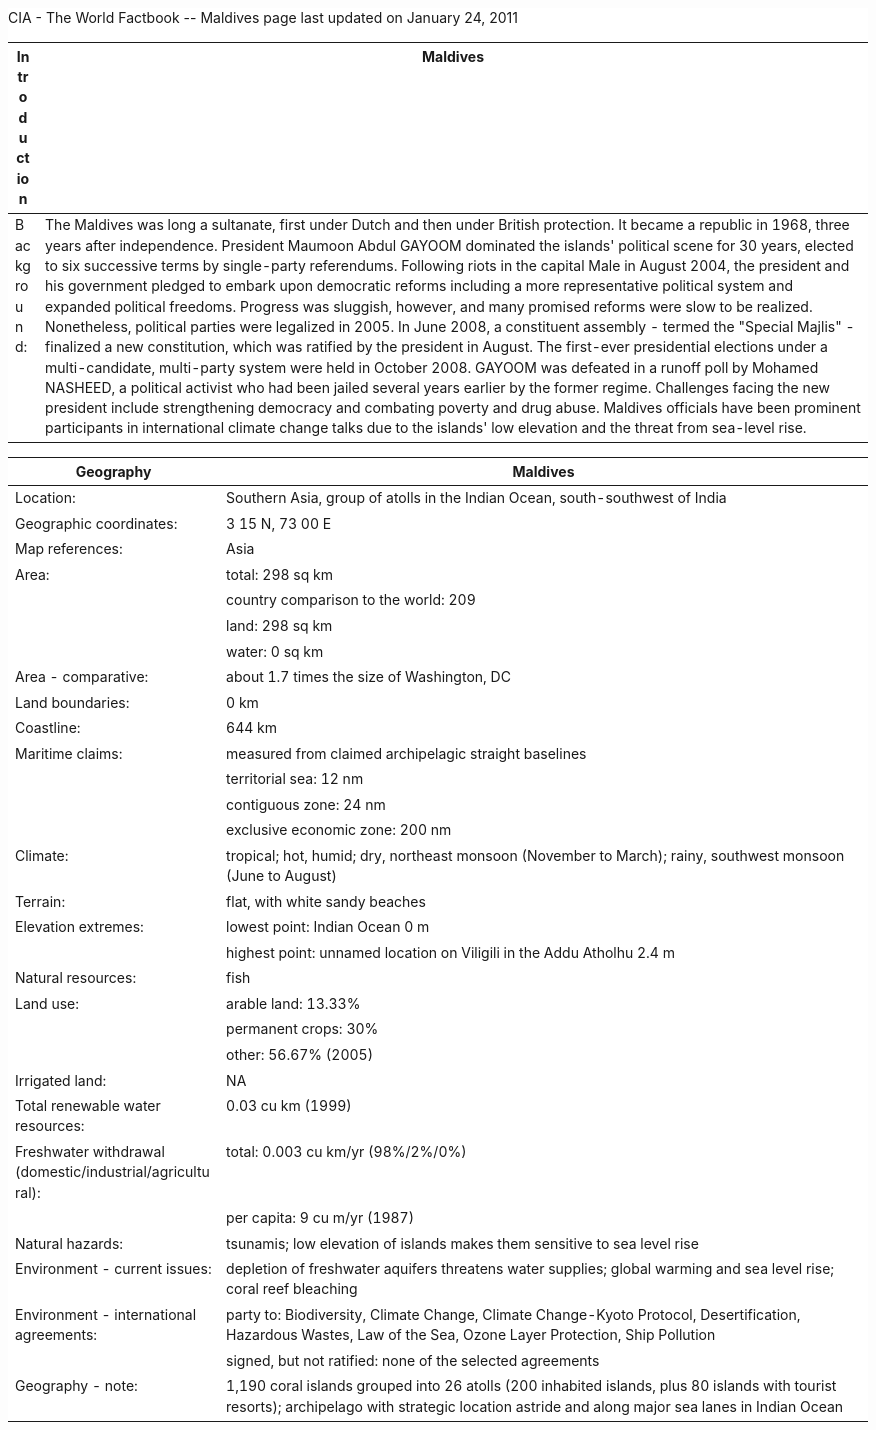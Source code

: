 CIA - The World Factbook -- Maldives
page last updated on January 24, 2011


| Introduction | Maldives |
| --- | --- |
| Background: | The Maldives was long a sultanate, first under Dutch and then under British protection. It became a republic in 1968, three years after independence. President Maumoon Abdul GAYOOM dominated the islands' political scene for 30 years, elected to six successive terms by single-party referendums. Following riots in the capital Male in August 2004, the president and his government pledged to embark upon democratic reforms including a more representative political system and expanded political freedoms. Progress was sluggish, however, and many promised reforms were slow to be realized. Nonetheless, political parties were legalized in 2005. In June 2008, a constituent assembly - termed the "Special Majlis" - finalized a new constitution, which was ratified by the president in August. The first-ever presidential elections under a multi-candidate, multi-party system were held in October 2008. GAYOOM was defeated in a runoff poll by Mohamed NASHEED, a political activist who had been jailed several years earlier by the former regime. Challenges facing the new president include strengthening democracy and combating poverty and drug abuse. Maldives officials have been prominent participants in international climate change talks due to the islands' low elevation and the threat from sea-level rise. |


| Geography | Maldives |
| --- | --- |
| Location: | Southern Asia, group of atolls in the Indian Ocean, south-southwest of India |
| Geographic coordinates: | 3 15 N, 73 00 E |
| Map references: | Asia |
| Area: | total: 298 sq km |
| | country comparison to the world: 209 |
| | land: 298 sq km |
| | water: 0 sq km |
| Area - comparative: | about 1.7 times the size of Washington, DC |
| Land boundaries: | 0 km |
| Coastline: | 644 km |
| Maritime claims: | measured from claimed archipelagic straight baselines |
| | territorial sea: 12 nm |
| | contiguous zone: 24 nm |
| | exclusive economic zone: 200 nm |
| Climate: | tropical; hot, humid; dry, northeast monsoon (November to March); rainy, southwest monsoon (June to August) |
| Terrain: | flat, with white sandy beaches |
| Elevation extremes: | lowest point: Indian Ocean 0 m |
| | highest point: unnamed location on Viligili in the Addu Atholhu 2.4 m |
| Natural resources: | fish |
| Land use: | arable land: 13.33% |
| | permanent crops: 30% |
| | other: 56.67% (2005) |
| Irrigated land: | NA |
| Total renewable water resources: | 0.03 cu km (1999) |
| Freshwater withdrawal (domestic/industrial/agricultural): | total: 0.003 cu km/yr (98%/2%/0%) |
| | per capita: 9 cu m/yr (1987) |
| Natural hazards: | tsunamis; low elevation of islands makes them sensitive to sea level rise |
| Environment - current issues: | depletion of freshwater aquifers threatens water supplies; global warming and sea level rise; coral reef bleaching |
| Environment - international agreements: | party to: Biodiversity, Climate Change, Climate Change-Kyoto Protocol, Desertification, Hazardous Wastes, Law of the Sea, Ozone Layer Protection, Ship Pollution |
| | signed, but not ratified: none of the selected agreements |
| Geography - note: | 1,190 coral islands grouped into 26 atolls (200 inhabited islands, plus 80 islands with tourist resorts); archipelago with strategic location astride and along major sea lanes in Indian Ocean |
